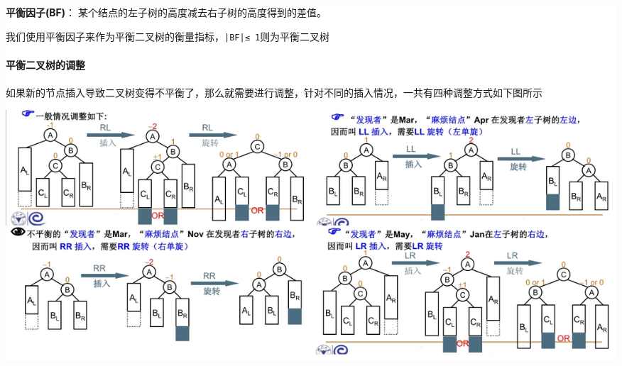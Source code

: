 **平衡因子(BF)**： 某个结点的左子树的高度减去右子树的高度得到的差值。

我们使用平衡因子来作为平衡二叉树的衡量指标，`|BF|≤ 1`则为平衡二叉树

#### 平衡二叉树的调整

如果新的节点插入导致二叉树变得不平衡了，那么就需要进行调整，针对不同的插入情况，一共有四种调整方式如下图所示

<img src="./平衡二叉树的调整.jpg">
